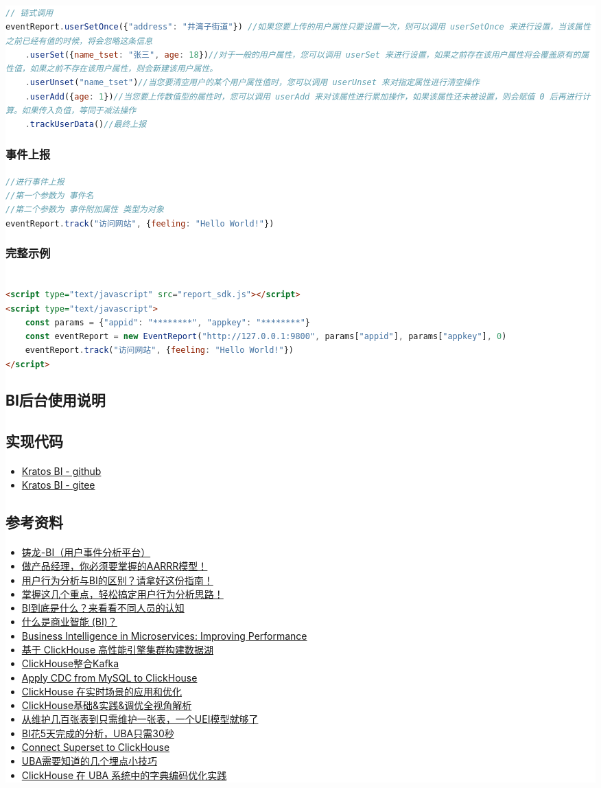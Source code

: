 ```js
// 链式调用
eventReport.userSetOnce({"address": "井湾子街道"}) //如果您要上传的用户属性只要设置一次，则可以调用 userSetOnce 来进行设置，当该属性之前已经有值的时候，将会忽略这条信息
    .userSet({name_tset: "张三", age: 18})//对于一般的用户属性，您可以调用 userSet 来进行设置，如果之前存在该用户属性将会覆盖原有的属性值，如果之前不存在该用户属性，则会新建该用户属性。
    .userUnset("name_tset")//当您要清空用户的某个用户属性值时，您可以调用 userUnset 来对指定属性进行清空操作
    .userAdd({age: 1})//当您要上传数值型的属性时，您可以调用 userAdd 来对该属性进行累加操作，如果该属性还未被设置，则会赋值 0 后再进行计算。如果传入负值，等同于减法操作
    .trackUserData()//最终上报
```

### 事件上报

```js
//进行事件上报 
//第一个参数为 事件名
//第二个参数为 事件附加属性 类型为对象
eventReport.track("访问网站", {feeling: "Hello World!"})
```

### 完整示例

```html

<script type="text/javascript" src="report_sdk.js"></script>
<script type="text/javascript">
    const params = {"appid": "********", "appkey": "********"}
    const eventReport = new EventReport("http://127.0.0.1:9800", params["appid"], params["appkey"], 0)
    eventReport.track("访问网站", {feeling: "Hello World!"})
</script>
```

## BI后台使用说明

## 实现代码

- [Kratos BI - github](https://github.com/tx7do/kratos-bi)
- [Kratos BI - gitee](https://gitee.com/tx7do/kratos-bi)

## 参考资料

- [铸龙-BI（用户事件分析平台）](https://www.yuque.com/jianghurenchenggolang/oehqme/hen7qy#JFdyf)
- [做产品经理，你必须要掌握的AARRR模型！](https://www.woshipm.com/operate/5460612.html)
- [用户行为分析与BI的区别？请拿好这份指南！](https://www.niutoushe.com/54408)
- [掌握这几个重点，轻松搞定用户行为分析思路！](https://www.fanruan.com/bw/zwoz)
- [BI到底是什么？来看看不同人员的认知](https://www.woshipm.com/it/4139825.html)
- [什么是商业智能 (BI)？](https://www.sap.cn/products/technology-platform/cloud-analytics/what-is-business-intelligence-bi.html)
- [Business Intelligence in Microservices: Improving Performance](https://dzone.com/articles/business-intelligence-in-microservices-improving-p)
- [基于 ClickHouse 高性能引擎集群构建数据湖](https://toutiao.io/posts/pklw5vz/preview)
- [ClickHouse整合Kafka](https://learn-bigdata.incubator.edurt.io/docs/ClickHouse/Action/engine-kafka/)
- [Apply CDC from MySQL to ClickHouse](https://medium.com/@hoptical/apply-cdc-from-mysql-to-clickhouse-d660873311c7)
- [ClickHouse 在实时场景的应用和优化](https://mp.weixin.qq.com/s/hqUCFSr8cu3x3u8HCA6WYg)
- [ClickHouse基础&实践&调优全视角解析](https://xie.infoq.cn/article/37886f3baca09057580bdd5aa)
- [从维护几百张表到只需维护一张表，一个UEI模型就够了](https://zhuanlan.zhihu.com/p/623182999)
- [BI花5天完成的分析，UBA只需30秒](https://zhuanlan.zhihu.com/p/629574865)
- [Connect Superset to ClickHouse](https://clickhouse.com/docs/en/integrations/superset)
- [UBA需要知道的几个埋点小技巧](https://www.modb.pro/db/629250)
- [ClickHouse 在 UBA 系统中的字典编码优化实践](https://xie.infoq.cn/article/f4b5764abd36e22590575793e)